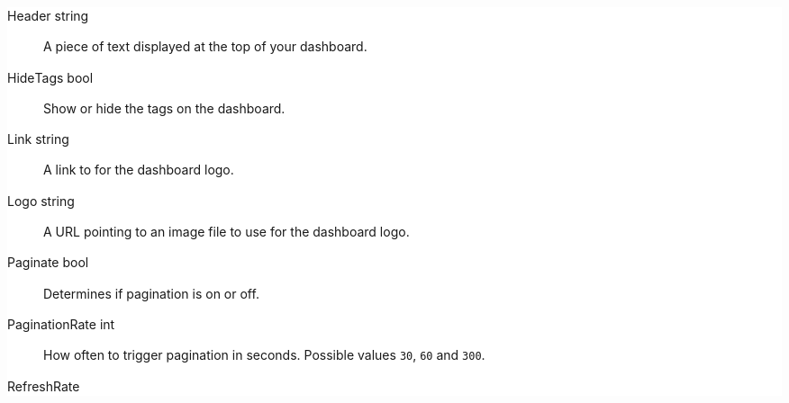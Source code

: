 <a data-swiftype-name="resource-property" data-swiftype-type="text" href="#header_go" style="color: inherit; text-decoration: inherit;">Header</a>
</span>
        <span class="property-indicator"></span>
        <span class="property-type">string</span>
    </dt>
    <dd><p>A piece of text displayed at the top of your dashboard.</p>
</dd><dt class="property-optional"
            title="Optional">
        <span id="hidetags_go">
<a data-swiftype-name="resource-property" data-swiftype-type="text" href="#hidetags_go" style="color: inherit; text-decoration: inherit;">Hide<wbr>Tags</a>
</span>
        <span class="property-indicator"></span>
        <span class="property-type">bool</span>
    </dt>
    <dd><p>Show or hide the tags on the dashboard.</p>
</dd><dt class="property-optional"
            title="Optional">
        <span id="link_go">
<a data-swiftype-name="resource-property" data-swiftype-type="text" href="#link_go" style="color: inherit; text-decoration: inherit;">Link</a>
</span>
        <span class="property-indicator"></span>
        <span class="property-type">string</span>
    </dt>
    <dd><p>A link to for the dashboard logo.</p>
</dd><dt class="property-optional"
            title="Optional">
        <span id="logo_go">
<a data-swiftype-name="resource-property" data-swiftype-type="text" href="#logo_go" style="color: inherit; text-decoration: inherit;">Logo</a>
</span>
        <span class="property-indicator"></span>
        <span class="property-type">string</span>
    </dt>
    <dd><p>A URL pointing to an image file to use for the dashboard logo.</p>
</dd><dt class="property-optional"
            title="Optional">
        <span id="paginate_go">
<a data-swiftype-name="resource-property" data-swiftype-type="text" href="#paginate_go" style="color: inherit; text-decoration: inherit;">Paginate</a>
</span>
        <span class="property-indicator"></span>
        <span class="property-type">bool</span>
    </dt>
    <dd><p>Determines if pagination is on or off.</p>
</dd><dt class="property-optional"
            title="Optional">
        <span id="paginationrate_go">
<a data-swiftype-name="resource-property" data-swiftype-type="text" href="#paginationrate_go" style="color: inherit; text-decoration: inherit;">Pagination<wbr>Rate</a>
</span>
        <span class="property-indicator"></span>
        <span class="property-type">int</span>
    </dt>
    <dd><p>How often to trigger pagination in seconds. Possible values <code>30</code>, <code>60</code> and <code>300</code>.</p>
</dd><dt class="property-optional"
            title="Optional">
        <span id="refreshrate_go">
<a data-swiftype-name="resource-property" data-swiftype-type="text" href="#refreshrate_go" style="color: inherit; text-decoration: inherit;">Refresh<wbr>Rate</a>
</span>